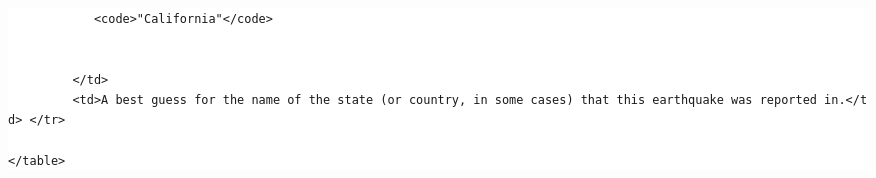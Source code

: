                 <code>"California"</code>
             
                
             </td> 
             <td>A best guess for the name of the state (or country, in some cases) that this earthquake was reported in.</td> </tr>
        
    </table>
</div>

    

    

    

    

    

    

<script>
$(document).ready(function() {
    $( "#explore-location" ).dialog({
      autoOpen: false,
      width: 'auto',
      create: function (event, ui) {
        // Set max-width
        $(this).parent().css("maxWidth", "600px");
      }
    });
    
    $("#btn-explore-location-depth").click(function() {
        $( "#explore-location-depth" ).dialog("open").css({'max-height':"400px", overflow:"auto"});;
        $('.ui-dialog :button').blur();
    });
        
    
    $("#btn-explore-location-distance").click(function() {
        $( "#explore-location-distance" ).dialog("open").css({'max-height':"400px", overflow:"auto"});;
        $('.ui-dialog :button').blur();
    });
        
    
    $("#btn-explore-location-full").click(function() {
        $( "#explore-location-full" ).dialog("open").css({'max-height':"400px", overflow:"auto"});;
        $('.ui-dialog :button').blur();
    });
        
    
    $("#btn-explore-location-latitude").click(function() {
        $( "#explore-location-latitude" ).dialog("open").css({'max-height':"400px", overflow:"auto"});;
        $('.ui-dialog :button').blur();
    });
        
    
    $("#btn-explore-location-longitude").click(function() {
        $( "#explore-location-longitude" ).dialog("open").css({'max-height':"400px", overflow:"auto"});;
        $('.ui-dialog :button').blur();
    });
        
    